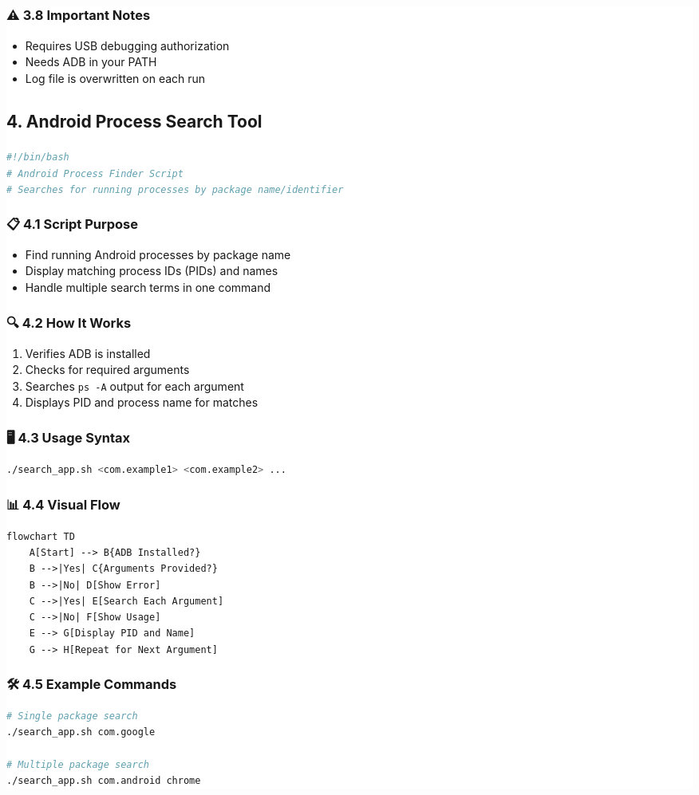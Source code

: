 ### ⚠️ 3.8 Important Notes
- Requires USB debugging authorization
- Needs ADB in your PATH
- Log file is overwritten on each run


## 4. Android Process Search Tool

```bash
#!/bin/bash
# Android Process Finder Script
# Searches for running processes by package name/identifier
```

### 📋 4.1 Script Purpose
- Find running Android processes by package name
- Display matching process IDs (PIDs) and names
- Handle multiple search terms in one command

### 🔍 4.2 How It Works
1. Verifies ADB is installed
2. Checks for required arguments
3. Searches `ps -A` output for each argument
4. Displays PID and process name for matches

### 🖥️ 4.3 Usage Syntax
```bash
./search_app.sh <com.example1> <com.example2> ...
```

### 📊 4.4 Visual Flow
```mermaid
flowchart TD
    A[Start] --> B{ADB Installed?}
    B -->|Yes| C{Arguments Provided?}
    B -->|No| D[Show Error]
    C -->|Yes| E[Search Each Argument]
    C -->|No| F[Show Usage]
    E --> G[Display PID and Name]
    G --> H[Repeat for Next Argument]
```

### 🛠️ 4.5 Example Commands
```bash
# Single package search
./search_app.sh com.google

# Multiple package search
./search_app.sh com.android chrome
```

